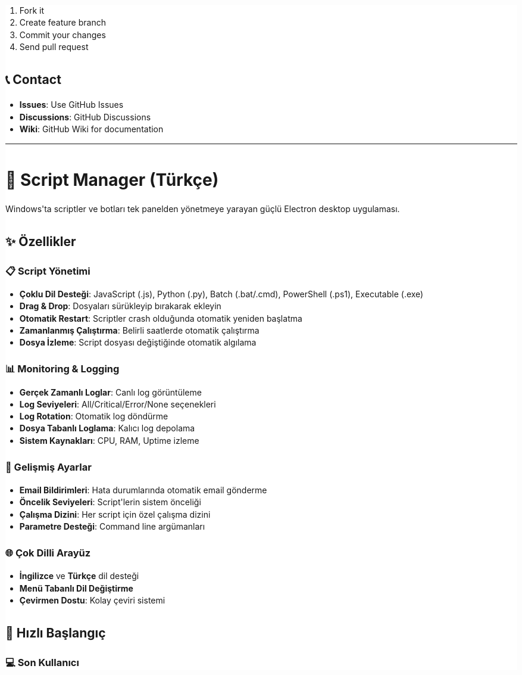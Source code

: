 1. Fork it
2. Create feature branch
3. Commit your changes
4. Send pull request

## 📞 Contact

- **Issues**: Use GitHub Issues
- **Discussions**: GitHub Discussions
- **Wiki**: GitHub Wiki for documentation

---

# 🚀 Script Manager (Türkçe)

Windows'ta scriptler ve botları tek panelden yönetmeye yarayan güçlü Electron desktop uygulaması.

## ✨ Özellikler

### 📋 Script Yönetimi
- **Çoklu Dil Desteği**: JavaScript (.js), Python (.py), Batch (.bat/.cmd), PowerShell (.ps1), Executable (.exe) 
- **Drag & Drop**: Dosyaları sürükleyip bırakarak ekleyin
- **Otomatik Restart**: Scriptler crash olduğunda otomatik yeniden başlatma
- **Zamanlanmış Çalıştırma**: Belirli saatlerde otomatik çalıştırma
- **Dosya İzleme**: Script dosyası değiştiğinde otomatik algılama

### 📊 Monitoring & Logging
- **Gerçek Zamanlı Loglar**: Canlı log görüntüleme
- **Log Seviyeleri**: All/Critical/Error/None seçenekleri
- **Log Rotation**: Otomatik log döndürme
- **Dosya Tabanlı Loglama**: Kalıcı log depolama
- **Sistem Kaynakları**: CPU, RAM, Uptime izleme

### 🔧 Gelişmiş Ayarlar
- **Email Bildirimleri**: Hata durumlarında otomatik email gönderme
- **Öncelik Seviyeleri**: Script'lerin sistem önceliği
- **Çalışma Dizini**: Her script için özel çalışma dizini
- **Parametre Desteği**: Command line argümanları

### 🌐 Çok Dilli Arayüz
- **İngilizce** ve **Türkçe** dil desteği
- **Menü Tabanlı Dil Değiştirme**
- **Çevirmen Dostu**: Kolay çeviri sistemi

## 🚀 Hızlı Başlangıç

### 💻 Son Kullanıcı
